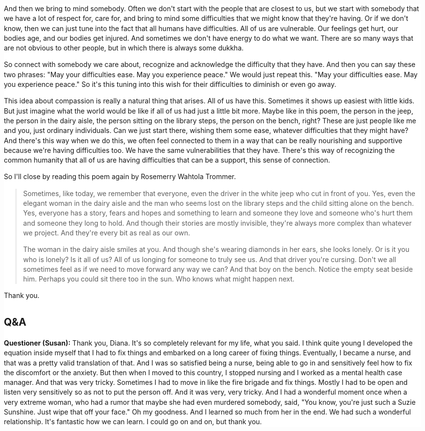 And then we bring to mind somebody. Often we don't start with the people that are closest to us, but we start with somebody that we have a lot of respect for, care for, and bring to mind some difficulties that we might know that they're having. Or if we don't know, then we can just tune into the fact that all humans have difficulties. All of us are vulnerable. Our feelings get hurt, our bodies age, and our bodies get injured. And sometimes we don't have energy to do what we want. There are so many ways that are not obvious to other people, but in which there is always some dukkha.

So connect with somebody we care about, recognize and acknowledge the difficulty that they have. And then you can say these two phrases: "May your difficulties ease. May you experience peace." We would just repeat this. "May your difficulties ease. May you experience peace." So it's this tuning into this wish for their difficulties to diminish or even go away.

This idea about compassion is really a natural thing that arises. All of us have this. Sometimes it shows up easiest with little kids. But just imagine what the world would be like if all of us had just a little bit more. Maybe like in this poem, the person in the jeep, the person in the dairy aisle, the person sitting on the library steps, the person on the bench, right? These are just people like me and you, just ordinary individuals. Can we just start there, wishing them some ease, whatever difficulties that they might have? And there's this way when we do this, we often feel connected to them in a way that can be really nourishing and supportive because we're having difficulties too. We have the same vulnerabilities that they have. There's this way of recognizing the common humanity that all of us are having difficulties that can be a support, this sense of connection.

So I'll close by reading this poem again by Rosemerry Wahtola Trommer.

> Sometimes, like today, we remember that everyone,
> even the driver in the white jeep who cut in front of you.
> Yes, even the elegant woman in the dairy aisle
> and the man who seems lost on the library steps
> and the child sitting alone on the bench.
> Yes, everyone has a story, fears and hopes
> and something to learn and someone they love
> and someone who's hurt them and someone they long to hold.
> And though their stories are mostly invisible,
> they're always more complex than whatever we project.
> And they're every bit as real as our own.
>
> The woman in the dairy aisle smiles at you.
> And though she's wearing diamonds in her ears, she looks lonely.
> Or is it you who is lonely? Is it all of us?
> All of us longing for someone to truly see us.
> And that driver you're cursing. Don't we all sometimes
> feel as if we need to move forward any way we can?
> And that boy on the bench. Notice the empty seat beside him.
> Perhaps you could sit there too in the sun.
> Who knows what might happen next.

Thank you.

## Q&A

**Questioner (Susan):** Thank you, Diana. It's so completely relevant for my life, what you said. I think quite young I developed the equation inside myself that I had to fix things and embarked on a long career of fixing things. Eventually, I became a nurse, and that was a pretty valid translation of that. And I was so satisfied being a nurse, being able to go in and sensitively feel how to fix the discomfort or the anxiety. But then when I moved to this country, I stopped nursing and I worked as a mental health case manager. And that was very tricky. Sometimes I had to move in like the fire brigade and fix things. Mostly I had to be open and listen very sensitively so as not to put the person off. And it was very, very tricky. And I had a wonderful moment once when a very extreme woman, who had a rumor that maybe she had even murdered somebody, said, "You know, you're just such a Suzie Sunshine. Just wipe that off your face." Oh my goodness. And I learned so much from her in the end. We had such a wonderful relationship. It's fantastic how we can learn. I could go on and on, but thank you.
